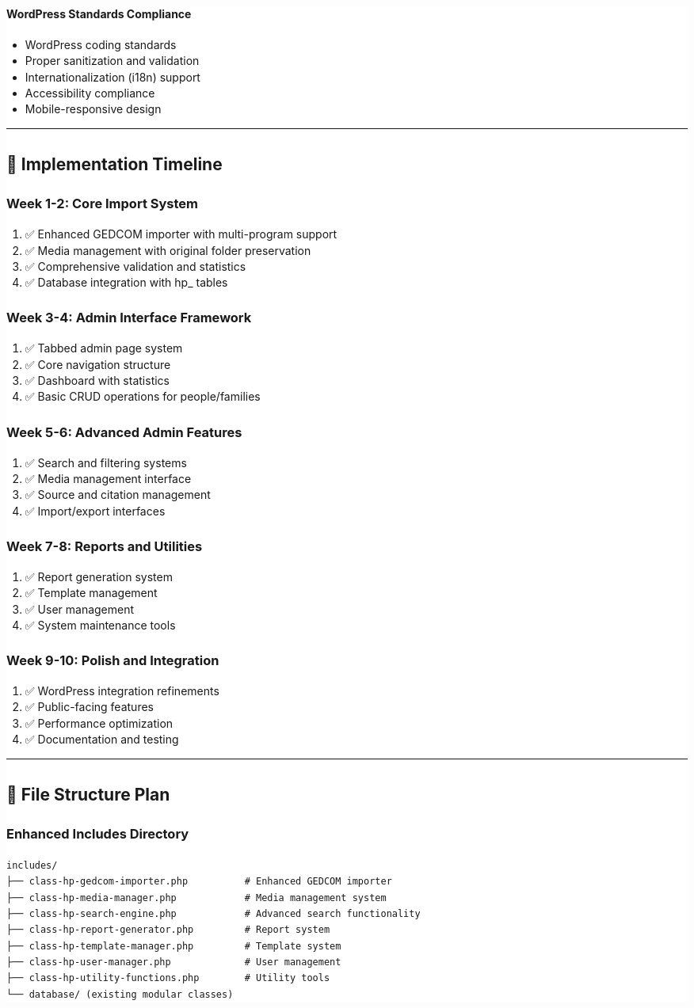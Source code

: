 #### **WordPress Standards Compliance**
- WordPress coding standards
- Proper sanitization and validation
- Internationalization (i18n) support
- Accessibility compliance
- Mobile-responsive design

---

## 🚀 **Implementation Timeline**

### **Week 1-2: Core Import System**
1. ✅ Enhanced GEDCOM importer with multi-program support
2. ✅ Media management with original folder preservation  
3. ✅ Comprehensive validation and statistics
4. ✅ Database integration with hp_ tables

### **Week 3-4: Admin Interface Framework**
1. ✅ Tabbed admin page system
2. ✅ Core navigation structure
3. ✅ Dashboard with statistics
4. ✅ Basic CRUD operations for people/families

### **Week 5-6: Advanced Admin Features**
1. ✅ Search and filtering systems
2. ✅ Media management interface
3. ✅ Source and citation management
4. ✅ Import/export interfaces

### **Week 7-8: Reports and Utilities**
1. ✅ Report generation system
2. ✅ Template management
3. ✅ User management
4. ✅ System maintenance tools

### **Week 9-10: Polish and Integration**
1. ✅ WordPress integration refinements
2. ✅ Public-facing features
3. ✅ Performance optimization
4. ✅ Documentation and testing

---

## 📁 **File Structure Plan**

### **Enhanced Includes Directory**
```
includes/
├── class-hp-gedcom-importer.php          # Enhanced GEDCOM importer
├── class-hp-media-manager.php            # Media management system
├── class-hp-search-engine.php            # Advanced search functionality
├── class-hp-report-generator.php         # Report system
├── class-hp-template-manager.php         # Template system
├── class-hp-user-manager.php             # User management
├── class-hp-utility-functions.php        # Utility tools
└── database/ (existing modular classes)
```
